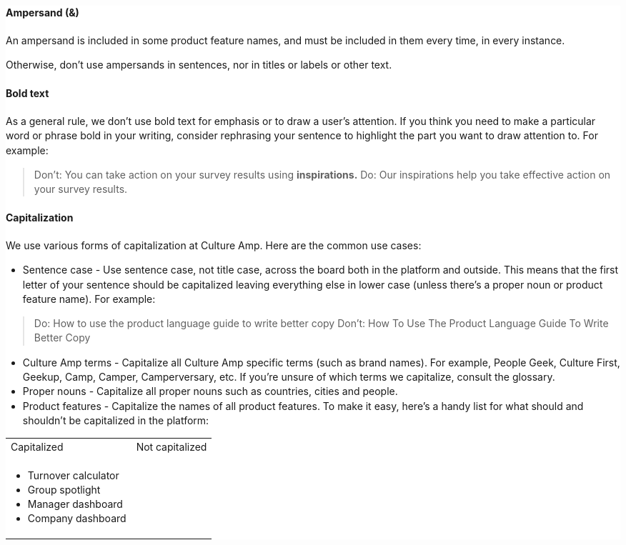 
#### Ampersand (&)

An ampersand is included in some product feature names, and must be included in them every time, in every instance.

Otherwise, don’t use ampersands in sentences, nor in titles or labels or other text.


#### Bold text

As a general rule, we don’t use bold text for emphasis or to draw a user’s attention. If you think you need to make a particular word or phrase bold in your writing, consider rephrasing your sentence to highlight the part you want to draw attention to. For example:

>Don’t: You can take action on your survey results using **inspirations.**
>Do: Our inspirations help you take effective action on your survey results.


#### Capitalization

We use various forms of capitalization at Culture Amp. Here are the common use cases:



*   Sentence case - Use sentence case, not title case, across the board both in the platform and outside. This means that the first letter of your sentence should be capitalized leaving everything else in lower case (unless there’s a proper noun or product feature name). For example:

>Do: How to use the product language guide to write better copy
>Don’t: How To Use The Product Language Guide To Write Better Copy 



*   Culture Amp terms - Capitalize all Culture Amp specific terms (such as brand names). For example, People Geek, Culture First, Geekup, Camp, Camper, Camperversary, etc. If you’re unsure of which terms we capitalize, consult the glossary.
*   Proper nouns - Capitalize all proper nouns such as countries, cities and people.
*   Product features - Capitalize the names of all product features. To make it easy, here’s a handy list for what should and shouldn’t be capitalized in the platform:

<table>
  <tr>
   <td>
Capitalized
   </td>
   <td>Not capitalized
   </td>
  </tr>
  <tr>
   <td>
<ul>

<li>Turnover calculator

<li>Group spotlight

<li>Manager dashboard

<li>Company dashboard
